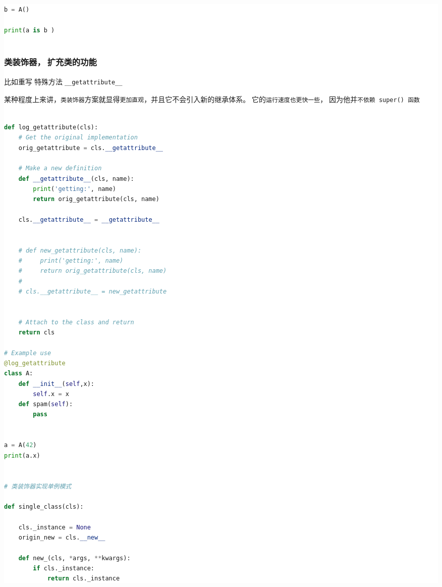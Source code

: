 ```python
b = A()

print(a is b )



```



### 类装饰器， 扩充类的功能


比如重写 特殊方法 `__getattribute__`


某种程度上来讲，`类装饰器`方案就显得`更加直观`，并且它不会引入新的继承体系。
它的`运行速度也更快一些`， 因为他并`不依赖 super() 函数`

```python

def log_getattribute(cls):
    # Get the original implementation
    orig_getattribute = cls.__getattribute__

    # Make a new definition
    def __getattribute__(cls, name):
        print('getting:', name)
        return orig_getattribute(cls, name)

    cls.__getattribute__ = __getattribute__


    # def new_getattribute(cls, name):
    #     print('getting:', name)
    #     return orig_getattribute(cls, name)
    # 
    # cls.__getattribute__ = new_getattribute


    # Attach to the class and return
    return cls

# Example use
@log_getattribute
class A:
    def __init__(self,x):
        self.x = x
    def spam(self):
        pass


a = A(42)
print(a.x)


# 类装饰器实现单例模式

def single_class(cls):

    cls._instance = None
    origin_new = cls.__new__

    def new_(cls, *args, **kwargs):
        if cls._instance:
            return cls._instance
```
